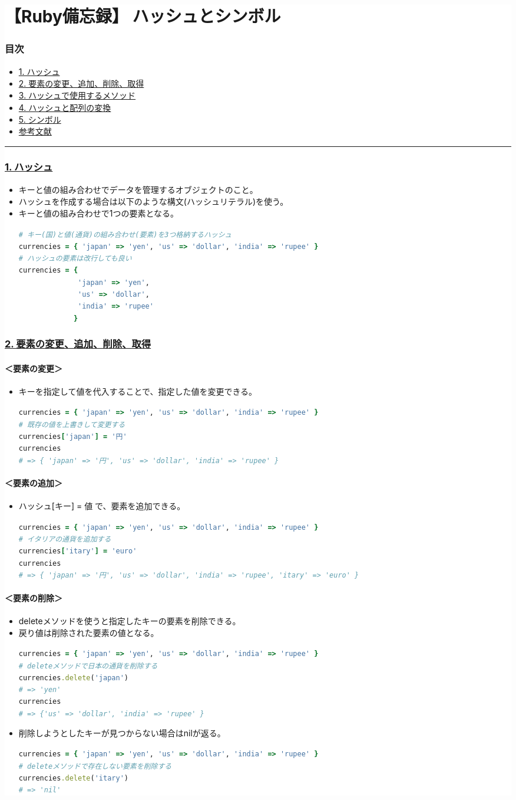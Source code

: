 # 【Ruby備忘録】 ハッシュとシンボル<a id="index" href="#index"></a>

### 目次
- [1. ハッシュ](#section1)
- [2. 要素の変更、追加、削除、取得](#section2)
- [3. ハッシュで使用するメソッド](#section3)
- [4. ハッシュと配列の変換](#section4)
- [5. シンボル](#section5)
- [参考文献](#section6)
---------
### <a id="section1" href="#section1">1. ハッシュ</a>  
- キーと値の組み合わせでデータを管理するオブジェクトのこと。
- ハッシュを作成する場合は以下のような構文(ハッシュリテラル)を使う。
- キーと値の組み合わせで1つの要素となる。
  ```ruby
  # キー(国)と値(通貨)の組み合わせ(要素)を3つ格納するハッシュ
  currencies = { 'japan' => 'yen', 'us' => 'dollar', 'india' => 'rupee' }
  # ハッシュの要素は改行しても良い
  currencies = {
                'japan' => 'yen',
                'us' => 'dollar',
                'india' => 'rupee'
               }
  ```

### <a id="section2" href="#section2">2. 要素の変更、追加、削除、取得</a> 
#### ＜要素の変更＞
- キーを指定して値を代入することで、指定した値を変更できる。
  ```ruby
  currencies = { 'japan' => 'yen', 'us' => 'dollar', 'india' => 'rupee' }
  # 既存の値を上書きして変更する
  currencies['japan'] = '円'
  currencies 
  # => { 'japan' => '円', 'us' => 'dollar', 'india' => 'rupee' }
  ```
#### ＜要素の追加＞
- ハッシュ[キー] = 値 で、要素を追加できる。
  ```ruby
  currencies = { 'japan' => 'yen', 'us' => 'dollar', 'india' => 'rupee' }
  # イタリアの通貨を追加する
  currencies['itary'] = 'euro'
  currencies
  # => { 'japan' => '円', 'us' => 'dollar', 'india' => 'rupee', 'itary' => 'euro' }
  ```
#### ＜要素の削除＞
- deleteメソッドを使うと指定したキーの要素を削除できる。
- 戻り値は削除された要素の値となる。
  ```ruby
  currencies = { 'japan' => 'yen', 'us' => 'dollar', 'india' => 'rupee' }
  # deleteメソッドで日本の通貨を削除する
  currencies.delete('japan')
  # => 'yen'
  currencies
  # => {'us' => 'dollar', 'india' => 'rupee' }
  ```
- 削除しようとしたキーが見つからない場合はnilが返る。
  ```ruby
  currencies = { 'japan' => 'yen', 'us' => 'dollar', 'india' => 'rupee' }
  # deleteメソッドで存在しない要素を削除する
  currencies.delete('itary')
  # => 'nil'
  ```